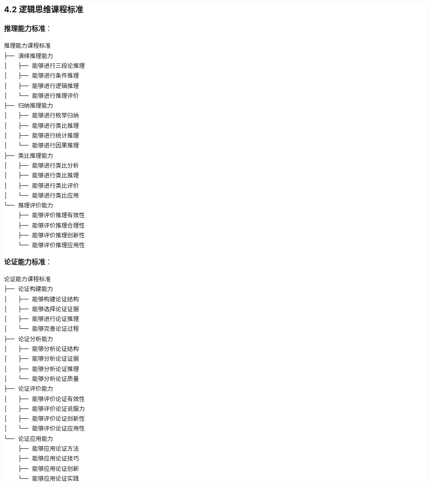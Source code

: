 ### 4.2 逻辑思维课程标准

**推理能力标准**：
```text
推理能力课程标准
├── 演绎推理能力
│   ├── 能够进行三段论推理
│   ├── 能够进行条件推理
│   ├── 能够进行逻辑推理
│   └── 能够进行推理评价
├── 归纳推理能力
│   ├── 能够进行枚举归纳
│   ├── 能够进行类比推理
│   ├── 能够进行统计推理
│   └── 能够进行因果推理
├── 类比推理能力
│   ├── 能够进行类比分析
│   ├── 能够进行类比推理
│   ├── 能够进行类比评价
│   └── 能够进行类比应用
└── 推理评价能力
    ├── 能够评价推理有效性
    ├── 能够评价推理合理性
    ├── 能够评价推理创新性
    └── 能够评价推理应用性
```

**论证能力标准**：
```text
论证能力课程标准
├── 论证构建能力
│   ├── 能够构建论证结构
│   ├── 能够选择论证证据
│   ├── 能够进行论证推理
│   └── 能够完善论证过程
├── 论证分析能力
│   ├── 能够分析论证结构
│   ├── 能够分析论证证据
│   ├── 能够分析论证推理
│   └── 能够分析论证质量
├── 论证评价能力
│   ├── 能够评价论证有效性
│   ├── 能够评价论证说服力
│   ├── 能够评价论证创新性
│   └── 能够评价论证应用性
└── 论证应用能力
    ├── 能够应用论证方法
    ├── 能够应用论证技巧
    ├── 能够应用论证创新
    └── 能够应用论证实践
```
